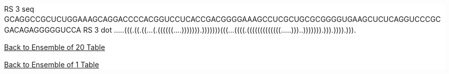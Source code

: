 
<tr>
<td markdown="span">RS 3 seq </td>
<td markdown="span"> GCAGGCCGCUCUGGAAAGCAGGACCCCACGGUCCUCACCGACGGGGAAAGCCUCGCUGCGCGGGGUGAAGCUCUCAGGUCCCGCGACAGAGGGGGUCCA
</td>
</tr>


<tr>
<td markdown="span">RS 3 dot </td>
<td markdown="span"> .....(((.((.((...(.((((((....))))))).)))))))(((...((((.(((((((((((((.....)))..))))))).))).)))).))).
</td>
</tr>

</tbody>
</table>


</div>


[Back to Ensemble of 20 Table](../../display_436)

[Back to Ensemble of 1 Table](../../display_1533)

